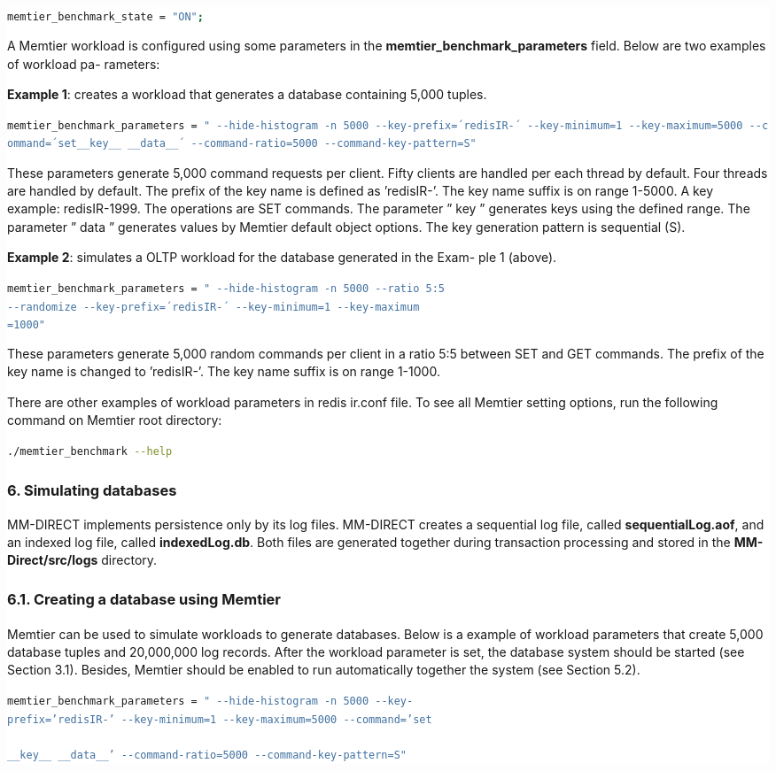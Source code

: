 ```bash
memtier_benchmark_state = "ON";
```

A Memtier workload is configured using some parameters in the
**memtier_benchmark_parameters** field. Below are two examples of workload pa-
rameters:

**Example 1**: creates a workload that generates a database containing 5,000 tuples.

```bash
memtier_benchmark_parameters = " --hide-histogram -n 5000 --key-prefix=´redisIR-´ --key-minimum=1 --key-maximum=5000 --command=´set__key__ __data__´ --command-ratio=5000 --command-key-pattern=S"
```

These parameters generate 5,000 command requests per client. Fifty clients are handled
per each thread by default. Four threads are handled by default. The prefix of the key
name is defined as ’redisIR-’. The key name suffix is on range 1-5000. A key example:
redisIR-1999. The operations are SET commands. The parameter ” key ” generates
keys using the defined range. The parameter ” data ” generates values by Memtier
default object options. The key generation pattern is sequential (S).

**Example 2**: simulates a OLTP workload for the database generated in the Exam-
ple 1 (above).

```bash
memtier_benchmark_parameters = " --hide-histogram -n 5000 --ratio 5:5
--randomize --key-prefix=´redisIR-´ --key-minimum=1 --key-maximum
=1000"
```

These parameters generate 5,000 random commands per client in a ratio 5:5 between SET
and GET commands. The prefix of the key name is changed to ’redisIR-’. The key name
suffix is on range 1-1000.

There are other examples of workload parameters in redis ir.conf file. To see all
Memtier setting options, run the following command on Memtier root directory:

```bash
./memtier_benchmark --help
```

### 6. Simulating databases

MM-DIRECT implements persistence only by its log files. MM-DIRECT creates a sequential log
file, called **sequentialLog.aof**, and an indexed log file, called **indexedLog.db**. Both files
are generated together during transaction processing and stored in the **MM-Direct/src/logs**
directory.

### 6.1. Creating a database using Memtier

Memtier can be used to simulate workloads to generate databases. Below is a example
of workload parameters that create 5,000 database tuples and 20,000,000 log records.
After the workload parameter is set, the database system should be started (see Section
3.1). Besides, Memtier should be enabled to run automatically together the system (see
Section 5.2).

```bash
memtier_benchmark_parameters = " --hide-histogram -n 5000 --key-
prefix=’redisIR-’ --key-minimum=1 --key-maximum=5000 --command=’set

__key__ __data__’ --command-ratio=5000 --command-key-pattern=S"
```
